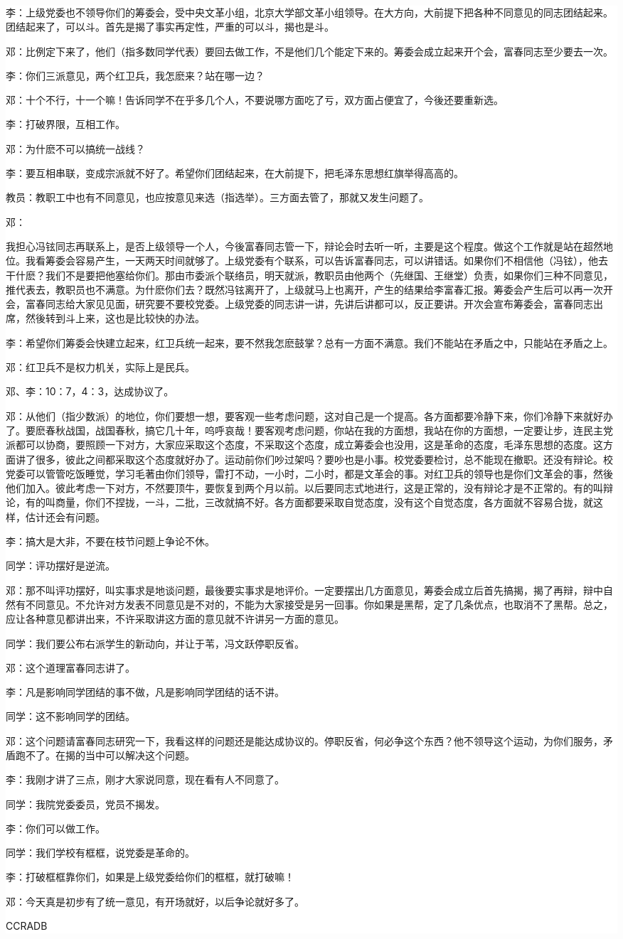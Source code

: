 李：上级党委也不领导你们的筹委会，受中央文革小组，北京大学部文革小组领导。在大方向，大前提下把各种不同意见的同志团结起来。团结起来了，可以斗。首先是揭了事实再定性，严重的可以斗，揭也是斗。

邓：比例定下来了，他们（指多数同学代表）要回去做工作，不是他们几个能定下来的。筹委会成立起来开个会，富春同志至少要去一次。

李：你们三派意见，两个红卫兵，我怎麽来？站在哪一边？

邓：十个不行，十一个嘛！告诉同学不在乎多几个人，不要说哪方面吃了亏，双方面占便宜了，今後还要重新选。

李：打破界限，互相工作。

邓：为什麽不可以搞统一战线？

李：要互相串联，变成宗派就不好了。希望你们团结起来，在大前提下，把毛泽东思想红旗举得高高的。

教员：教职工中也有不同意见，也应按意见来选（指选举）。三方面去管了，那就又发生问题了。

邓：

我担心冯铉同志再联系上，是否上级领导一个人，今後富春同志管一下，辩论会时去听一听，主要是这个程度。做这个工作就是站在超然地位。我看筹委会容易产生，一天两天时间就够了。上级党委有个联系，可以告诉富春同志，可以讲错话。如果你们不相信他（冯铉），他去干什麽？我们不是要把他塞给你们。那由市委派个联络员，明天就派，教职员由他两个（先继国、王继堂）负责，如果你们三种不同意见，推代表去，教职员也不满意。为什麽你们去？既然冯铉离开了，上级就马上也离开，产生的结果给李富春汇报。筹委会产生后可以再一次开会，富春同志给大家见见面，研究要不要校党委。上级党委的同志讲一讲，先讲后讲都可以，反正要讲。开次会宣布筹委会，富春同志出席，然後转到斗上来，这也是比较快的办法。

李：希望你们筹委会快建立起来，红卫兵统一起来，要不然我怎麽鼓掌？总有一方面不满意。我们不能站在矛盾之中，只能站在矛盾之上。

邓：红卫兵不是权力机关，实际上是民兵。

邓、李：10：7，4：3，达成协议了。

邓：从他们（指少数派）的地位，你们要想一想，要客观一些考虑问题，这对自己是一个提高。各方面都要冷静下来，你们冷静下来就好办了。要麽春秋战国，战国春秋，搞它几十年，呜呼哀哉！要客观考虑问题，你站在我的方面想，我站在你的方面想，一定要让步，连民主党派都可以协商，要照顾一下对方，大家应采取这个态度，不采取这个态度，成立筹委会也没用，这是革命的态度，毛泽东思想的态度。这方面讲了很多，彼此之间都采取这个态度就好办了。运动前你们吵过架吗？要吵也是小事。校党委要检讨，总不能现在撤职。还没有辩论。校党委可以管管吃饭睡觉，学习毛著由你们领导，雷打不动，一小时，二小时，都是文革会的事。对红卫兵的领导也是你们文革会的事，然後他们加入。彼此考虑一下对方，不然要顶牛，要恢复到两个月以前。以后要同志式地进行，这是正常的，没有辩论才是不正常的。有的叫辩论，有的叫商量，你们不捏拢，一斗，二批，三改就搞不好。各方面都要采取自觉态度，没有这个自觉态度，各方面就不容易合拢，就这样，估计还会有问题。

李：搞大是大非，不要在枝节问题上争论不休。

同学：评功摆好是逆流。

邓：那不叫评功摆好，叫实事求是地谈问题，最後要实事求是地评价。一定要摆出几方面意见，筹委会成立后首先搞揭，揭了再辩，辩中自然有不同意见。不允许对方发表不同意见是不对的，不能为大家接受是另一回事。你如果是黑帮，定了几条优点，也取消不了黑帮。总之，应让各种意见都讲出来，不许采取讲这方面的意见就不许讲另一方面的意见。

同学：我们要公布右派学生的新动向，并让于苇，冯文跃停职反省。

邓：这个道理富春同志讲了。

李：凡是影响同学团结的事不做，凡是影响同学团结的话不讲。

同学：这不影响同学的团结。

邓：这个问题请富春同志研究一下，我看这样的问题还是能达成协议的。停职反省，何必争这个东西？他不领导这个运动，为你们服务，矛盾跑不了。在揭的当中可以解决这个问题。

李：我刚才讲了三点，刚才大家说同意，现在看有人不同意了。

同学：我院党委委员，党员不揭发。

李：你们可以做工作。

同学：我们学校有框框，说党委是革命的。

李：打破框框靠你们，如果是上级党委给你们的框框，就打破嘛！

邓：今天真是初步有了统一意见，有开场就好，以后争论就好多了。

CCRADB

